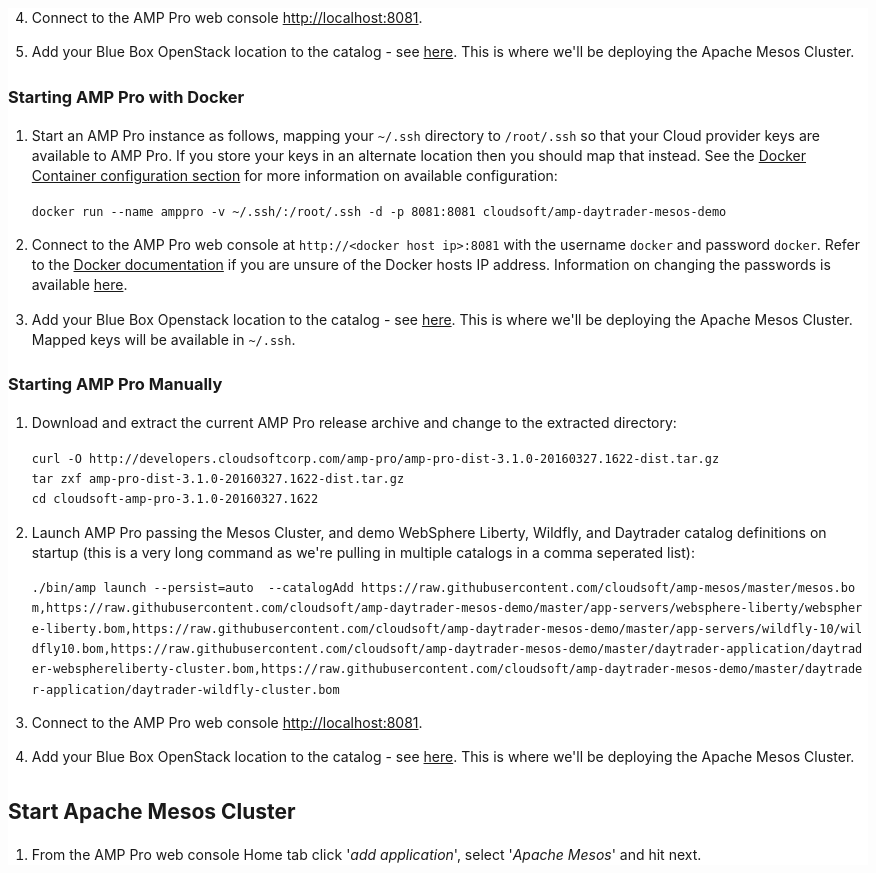 4. Connect to the AMP Pro web console [http://localhost:8081](http://localhost:8081).

5. Add your Blue Box OpenStack location to the catalog - see [here](#ibm-blue-box). This is where we'll be deploying the Apache Mesos Cluster.

### Starting AMP Pro with Docker

1. Start an AMP Pro instance as follows, mapping your `~/.ssh` directory to `/root/.ssh` so that your Cloud provider keys are available to AMP Pro. If you store your keys in an alternate location then you should map that instead. See the [Docker Container configuration section](#demo-docker-container-configuration) for more information on available configuration:

    ```
    docker run --name amppro -v ~/.ssh/:/root/.ssh -d -p 8081:8081 cloudsoft/amp-daytrader-mesos-demo
    ```

2. Connect to the AMP Pro web console at `http://<docker host ip>:8081` with the username `docker` and password `docker`. Refer to the [Docker documentation](https://docs.docker.com/) if you are unsure of the Docker hosts IP address. Information on changing the passwords is available [here](#custom-username-and-password).

3. Add your Blue Box Openstack location to the catalog - see [here](#ibm-blue-box). This is where we'll be deploying the Apache Mesos Cluster. Mapped keys will be available in `~/.ssh`.

### Starting AMP Pro Manually

1. Download and extract the current AMP Pro release archive and change to the extracted directory:
    ```
    curl -O http://developers.cloudsoftcorp.com/amp-pro/amp-pro-dist-3.1.0-20160327.1622-dist.tar.gz
    tar zxf amp-pro-dist-3.1.0-20160327.1622-dist.tar.gz
    cd cloudsoft-amp-pro-3.1.0-20160327.1622
    ```

2. Launch AMP Pro passing the Mesos Cluster, and demo WebSphere Liberty, Wildfly, and Daytrader catalog definitions on startup (this is a very long command as we're pulling in multiple catalogs in a comma seperated list):

    ```
    ./bin/amp launch --persist=auto  --catalogAdd https://raw.githubusercontent.com/cloudsoft/amp-mesos/master/mesos.bom,https://raw.githubusercontent.com/cloudsoft/amp-daytrader-mesos-demo/master/app-servers/websphere-liberty/websphere-liberty.bom,https://raw.githubusercontent.com/cloudsoft/amp-daytrader-mesos-demo/master/app-servers/wildfly-10/wildfly10.bom,https://raw.githubusercontent.com/cloudsoft/amp-daytrader-mesos-demo/master/daytrader-application/daytrader-websphereliberty-cluster.bom,https://raw.githubusercontent.com/cloudsoft/amp-daytrader-mesos-demo/master/daytrader-application/daytrader-wildfly-cluster.bom
    ```

3. Connect to the AMP Pro web console [http://localhost:8081](http://localhost:8081).

4. Add your Blue Box OpenStack location to the catalog - see [here](#ibm-blue-box). This is where we'll be deploying the Apache Mesos Cluster.

## Start Apache Mesos Cluster

1. From the AMP Pro web console Home tab click '*add application*', select '*Apache Mesos*' and hit next.
